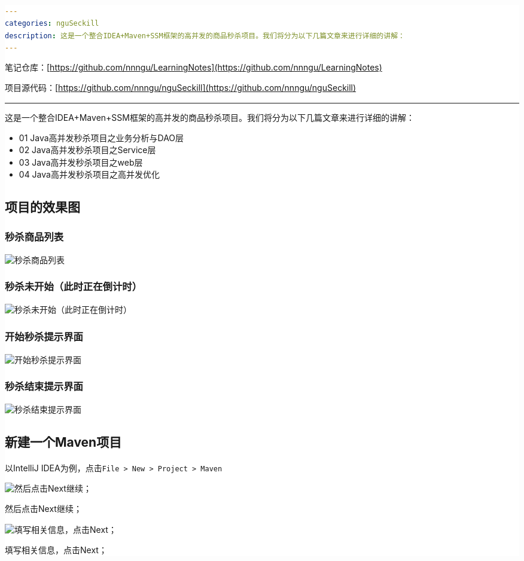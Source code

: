 ```yaml
---
categories: nguSeckill
description: 这是一个整合IDEA+Maven+SSM框架的高并发的商品秒杀项目。我们将分为以下几篇文章来进行详细的讲解：
---
```


笔记仓库：[https://github.com/nnngu/LearningNotes](https://github.com/nnngu/LearningNotes)    

项目源代码：[https://github.com/nnngu/nguSeckill](https://github.com/nnngu/nguSeckill)  

---

这是一个整合IDEA+Maven+SSM框架的高并发的商品秒杀项目。我们将分为以下几篇文章来进行详细的讲解：

* 01 Java高并发秒杀项目之业务分析与DAO层
* 02 Java高并发秒杀项目之Service层
* 03 Java高并发秒杀项目之web层
* 04 Java高并发秒杀项目之高并发优化

## 项目的效果图

### 秒杀商品列表

![秒杀商品列表][1]

### 秒杀未开始（此时正在倒计时）

![秒杀未开始（此时正在倒计时）][2]

### 开始秒杀提示界面

![开始秒杀提示界面][3]

### 秒杀结束提示界面

![秒杀结束提示界面][4]

## 新建一个Maven项目

以IntelliJ IDEA为例，点击`File > New > Project > Maven`

![然后点击Next继续；][5]

然后点击Next继续；


![填写相关信息，点击Next；][6]

填写相关信息，点击Next；



  [1]: https://www.github.com/nnngu/FigureBed/raw/master/2018/1/27/1517020356103.jpg
  [2]: https://www.github.com/nnngu/FigureBed/raw/master/2018/1/30/1517268720971.jpg
  [3]: https://www.github.com/nnngu/FigureBed/raw/master/2018/1/27/1517020518954.jpg
  [4]: https://www.github.com/nnngu/FigureBed/raw/master/2018/1/27/1517020478158.jpg
  [5]: https://www.github.com/nnngu/FigureBed/raw/master/2018/1/27/1517021726058.jpg
  [6]: https://www.github.com/nnngu/FigureBed/raw/master/2018/1/27/1517021904910.jpg
  [7]: https://www.github.com/nnngu/FigureBed/raw/master/2018/1/27/1517022082406.jpg
  [8]: https://www.github.com/nnngu/FigureBed/raw/master/2018/1/27/1517022266134.jpg
  [9]: https://www.github.com/nnngu/FigureBed/raw/master/2018/1/27/1517061858789.jpg
  [10]: https://www.github.com/nnngu/FigureBed/raw/master/2018/1/27/1517062252122.jpg
  [11]: https://www.github.com/nnngu/FigureBed/raw/master/2018/1/27/1517061346663.jpg
  [12]: https://www.github.com/nnngu/FigureBed/raw/master/2018/1/27/1517061459422.jpg
  [13]: https://www.github.com/nnngu/FigureBed/raw/master/2018/1/27/1517061601898.jpg
  [14]: https://www.github.com/nnngu/FigureBed/raw/master/2018/1/27/1517064377716.jpg
  [15]: https://www.github.com/nnngu/FigureBed/raw/master/2018/1/27/1517064456606.jpg
  [16]: https://www.github.com/nnngu/FigureBed/raw/master/2018/1/27/1517065310557.jpg
  [17]: https://www.github.com/nnngu/FigureBed/raw/master/2018/1/28/1517078418982.jpg
  [18]: https://www.github.com/nnngu/FigureBed/raw/master/2018/1/28/1517078595990.jpg
  [19]: https://www.github.com/nnngu/FigureBed/raw/master/2018/1/28/1517078980637.jpg
  [20]: https://www.github.com/nnngu/FigureBed/raw/master/2018/1/28/1517069800569.jpg
  [21]: https://www.github.com/nnngu/FigureBed/raw/master/2018/1/28/1517070510826.jpg
  [22]: https://www.github.com/nnngu/FigureBed/raw/master/2018/1/28/1517071709680.jpg
  [23]: https://www.github.com/nnngu/FigureBed/raw/master/2018/1/28/1517072120210.jpg
  [24]: https://www.github.com/nnngu/FigureBed/raw/master/2018/1/28/1517076548761.jpg
  [25]: https://www.github.com/nnngu/FigureBed/raw/master/2018/1/28/1517076812755.jpg
  [26]: https://www.github.com/nnngu/FigureBed/raw/master/2018/1/28/1517077063824.jpg